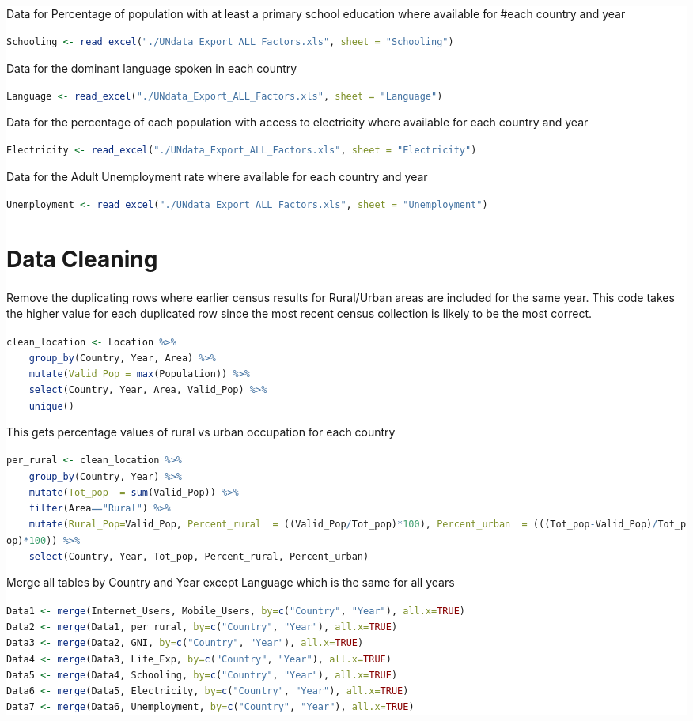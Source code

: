 Data for Percentage of population with at least a primary school education where available for \#each country and year

``` r
Schooling <- read_excel("./UNdata_Export_ALL_Factors.xls", sheet = "Schooling")
```

Data for the dominant language spoken in each country

``` r
Language <- read_excel("./UNdata_Export_ALL_Factors.xls", sheet = "Language")
```

Data for the percentage of each population with access to electricity where available for each country and year

``` r
Electricity <- read_excel("./UNdata_Export_ALL_Factors.xls", sheet = "Electricity")
```

Data for the Adult Unemployment rate where available for each country and year

``` r
Unemployment <- read_excel("./UNdata_Export_ALL_Factors.xls", sheet = "Unemployment")
```

Data Cleaning
=============

Remove the duplicating rows where earlier census results for Rural/Urban areas are included for the same year. This code takes the higher value for each duplicated row since the most recent census collection is likely to be the most correct.

``` r
clean_location <- Location %>%
    group_by(Country, Year, Area) %>%
    mutate(Valid_Pop = max(Population)) %>%
    select(Country, Year, Area, Valid_Pop) %>%
    unique()
```

This gets percentage values of rural vs urban occupation for each country

``` r
per_rural <- clean_location %>%
    group_by(Country, Year) %>%
    mutate(Tot_pop  = sum(Valid_Pop)) %>%
    filter(Area=="Rural") %>%
    mutate(Rural_Pop=Valid_Pop, Percent_rural  = ((Valid_Pop/Tot_pop)*100), Percent_urban  = (((Tot_pop-Valid_Pop)/Tot_pop)*100)) %>%
    select(Country, Year, Tot_pop, Percent_rural, Percent_urban)
```

Merge all tables by Country and Year except Language which is the same for all years

``` r
Data1 <- merge(Internet_Users, Mobile_Users, by=c("Country", "Year"), all.x=TRUE)
Data2 <- merge(Data1, per_rural, by=c("Country", "Year"), all.x=TRUE)
Data3 <- merge(Data2, GNI, by=c("Country", "Year"), all.x=TRUE)
Data4 <- merge(Data3, Life_Exp, by=c("Country", "Year"), all.x=TRUE)
Data5 <- merge(Data4, Schooling, by=c("Country", "Year"), all.x=TRUE)
Data6 <- merge(Data5, Electricity, by=c("Country", "Year"), all.x=TRUE)
Data7 <- merge(Data6, Unemployment, by=c("Country", "Year"), all.x=TRUE)
```
